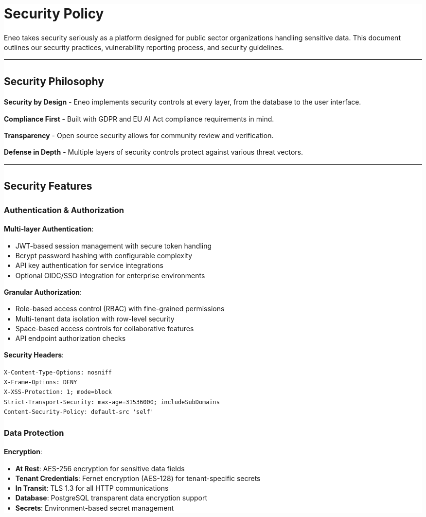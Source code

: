 # Security Policy

Eneo takes security seriously as a platform designed for public sector organizations handling sensitive data. This document outlines our security practices, vulnerability reporting process, and security guidelines.

---

## Security Philosophy

**Security by Design** - Eneo implements security controls at every layer, from the database to the user interface.

**Compliance First** - Built with GDPR and EU AI Act compliance requirements in mind.

**Transparency** - Open source security allows for community review and verification.

**Defense in Depth** - Multiple layers of security controls protect against various threat vectors.

---

## Security Features

### Authentication & Authorization

**Multi-layer Authentication**:
- JWT-based session management with secure token handling
- Bcrypt password hashing with configurable complexity
- API key authentication for service integrations
- Optional OIDC/SSO integration for enterprise environments

**Granular Authorization**:
- Role-based access control (RBAC) with fine-grained permissions
- Multi-tenant data isolation with row-level security
- Space-based access controls for collaborative features
- API endpoint authorization checks

**Security Headers**:
```
X-Content-Type-Options: nosniff
X-Frame-Options: DENY
X-XSS-Protection: 1; mode=block
Strict-Transport-Security: max-age=31536000; includeSubDomains
Content-Security-Policy: default-src 'self'
```

### Data Protection

**Encryption**:
- **At Rest**: AES-256 encryption for sensitive data fields
- **Tenant Credentials**: Fernet encryption (AES-128) for tenant-specific secrets
- **In Transit**: TLS 1.3 for all HTTP communications
- **Database**: PostgreSQL transparent data encryption support
- **Secrets**: Environment-based secret management
